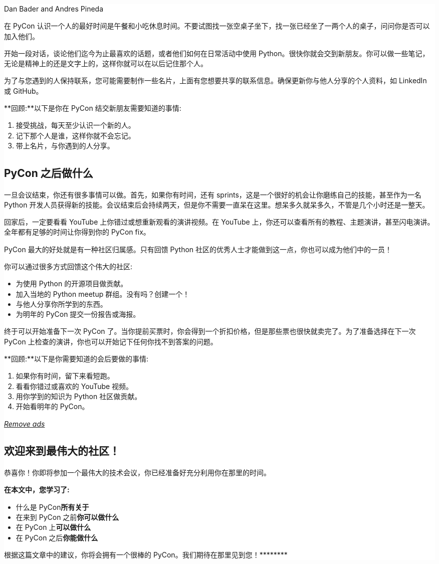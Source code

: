 <figcaption class="figure-caption text-center">Dan Bader and Andres Pineda</figcaption>

在 PyCon 认识一个人的最好时间是午餐和小吃休息时间。不要试图找一张空桌子坐下，找一张已经坐了一两个人的桌子，问问你是否可以加入他们。

开始一段对话，谈论他们迄今为止最喜欢的话题，或者他们如何在日常活动中使用 Python。很快你就会交到新朋友。你可以做一些笔记，无论是精神上的还是文字上的，这样你就可以在以后记住那个人。

为了与您遇到的人保持联系，您可能需要制作一些名片，上面有您想要共享的联系信息。确保更新你与他人分享的个人资料，如 LinkedIn 或 GitHub。

**回顾:**以下是你在 PyCon 结交新朋友需要知道的事情:

1.  接受挑战，每天至少认识一个新的人。
2.  记下那个人是谁，这样你就不会忘记。
3.  带上名片，与你遇到的人分享。

## PyCon 之后做什么

一旦会议结束，你还有很多事情可以做。首先，如果你有时间，还有 sprints，这是一个很好的机会让你磨练自己的技能，甚至作为一名 Python 开发人员获得新的技能。会议结束后会持续两天，但是你不需要一直呆在这里。想呆多久就呆多久，不管是几个小时还是一整天。

回家后，一定要看看 YouTube 上你错过或想重新观看的演讲视频。在 YouTube 上，你还可以查看所有的教程、主题演讲，甚至闪电演讲。全年都有足够的时间让你得到你的 PyCon fix。

PyCon 最大的好处就是有一种社区归属感。只有回馈 Python 社区的优秀人士才能做到这一点，你也可以成为他们中的一员！

你可以通过很多方式回馈这个伟大的社区:

*   为使用 Python 的开源项目做贡献。
*   加入当地的 Python meetup 群组。没有吗？创建一个！
*   与他人分享你所学到的东西。
*   为明年的 PyCon 提交一份报告或海报。

终于可以开始准备下一次 PyCon 了。当你提前买票时，你会得到一个折扣价格，但是那些票也很快就卖完了。为了准备选择在下一次 PyCon 上检查的演讲，你也可以开始记下任何你找不到答案的问题。

**回顾:**以下是你需要知道的会后要做的事情:

1.  如果你有时间，留下来看短跑。
2.  看看你错过或喜欢的 YouTube 视频。
3.  用你学到的知识为 Python 社区做贡献。
4.  开始看明年的 PyCon。

[*Remove ads*](/account/join/)

## 欢迎来到最伟大的社区！

恭喜你！你即将参加一个最伟大的技术会议，你已经准备好充分利用你在那里的时间。

**在本文中，您学习了:**

*   什么是 PyCon**所有关于**
*   在来到 PyCon 之前**你可以做什么**
*   在 PyCon 上**可以做什么**
*   在 PyCon 之后**你能做什么**

根据这篇文章中的建议，你将会拥有一个很棒的 PyCon。我们期待在那里见到您！********